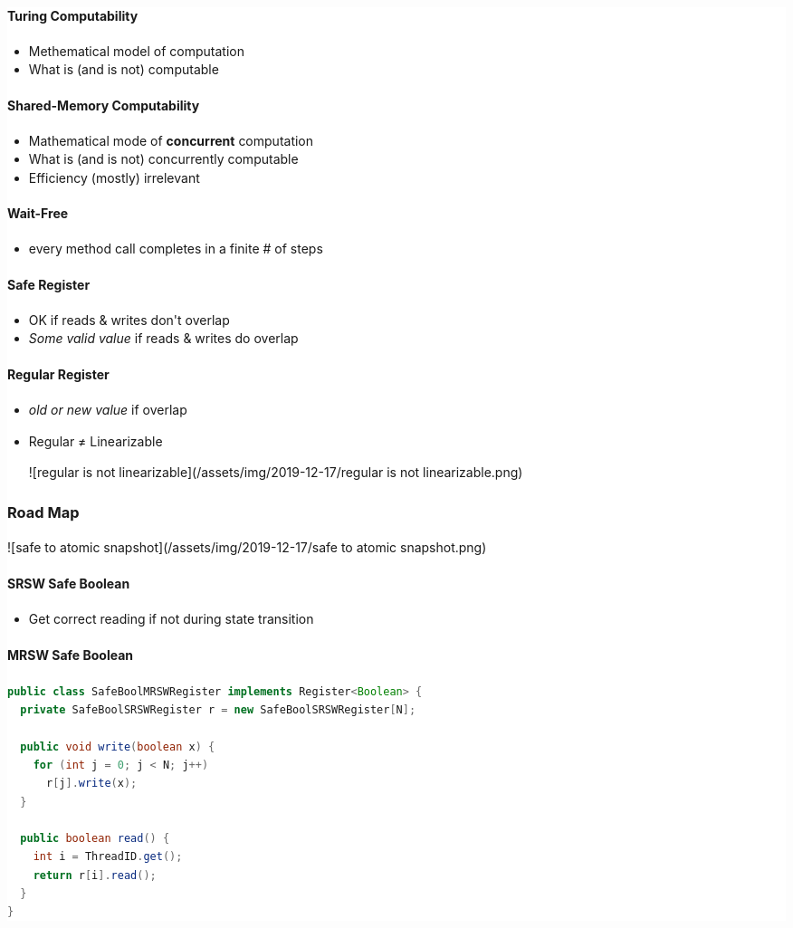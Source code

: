 #### Turing Computability

* Methematical model of computation
* What is (and is not) computable

#### Shared-Memory Computability

* Mathematical mode of **concurrent** computation
* What is (and is not) concurrently computable
* Efficiency (mostly) irrelevant

#### Wait-Free

* every method call completes in a finite # of steps

#### Safe Register

* OK if reads & writes don't overlap
* *Some valid value* if reads & writes do overlap

#### Regular Register

* *old or new value* if overlap

* Regular ≠ Linearizable

  ![regular is not linearizable](/assets/img/2019-12-17/regular is not linearizable.png)





### Road Map

![safe to atomic snapshot](/assets/img/2019-12-17/safe to atomic snapshot.png)



#### SRSW Safe Boolean

* Get correct reading if not during state transition



#### MRSW Safe Boolean

```java
public class SafeBoolMRSWRegister implements Register<Boolean> {
  private SafeBoolSRSWRegister r = new SafeBoolSRSWRegister[N];

  public void write(boolean x) {
    for (int j = 0; j < N; j++)
      r[j].write(x);
  }

  public boolean read() {
    int i = ThreadID.get();
    return r[i].read();
  }
}
```
